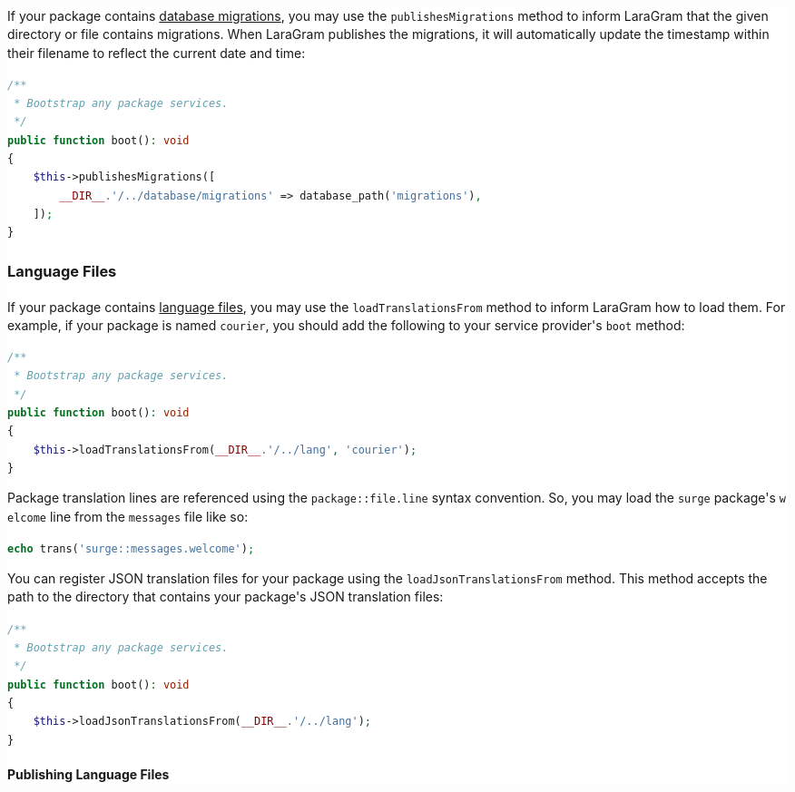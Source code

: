 If your package contains [database migrations](/src/migrations.mds.md), you may use the `publishesMigrations` method to inform LaraGram that the given directory or file contains migrations. When LaraGram publishes the migrations, it will automatically update the timestamp within their filename to reflect the current date and time:

```php
/**
 * Bootstrap any package services.
 */
public function boot(): void
{
    $this->publishesMigrations([
        __DIR__.'/../database/migrations' => database_path('migrations'),
    ]);
}
```

<a name="language-files"></a>
### Language Files

If your package contains [language files](/src/localization.mdn.md), you may use the `loadTranslationsFrom` method to inform LaraGram how to load them. For example, if your package is named `courier`, you should add the following to your service provider's `boot` method:

```php
/**
 * Bootstrap any package services.
 */
public function boot(): void
{
    $this->loadTranslationsFrom(__DIR__.'/../lang', 'courier');
}
```

Package translation lines are referenced using the `package::file.line` syntax convention. So, you may load the `surge` package's `welcome` line from the `messages` file like so:

```php
echo trans('surge::messages.welcome');
```

You can register JSON translation files for your package using the `loadJsonTranslationsFrom` method. This method accepts the path to the directory that contains your package's JSON translation files:

```php
/**
 * Bootstrap any package services.
 */
public function boot(): void
{
    $this->loadJsonTranslationsFrom(__DIR__.'/../lang');
}
```

<a name="publishing-language-files"></a>
#### Publishing Language Files
